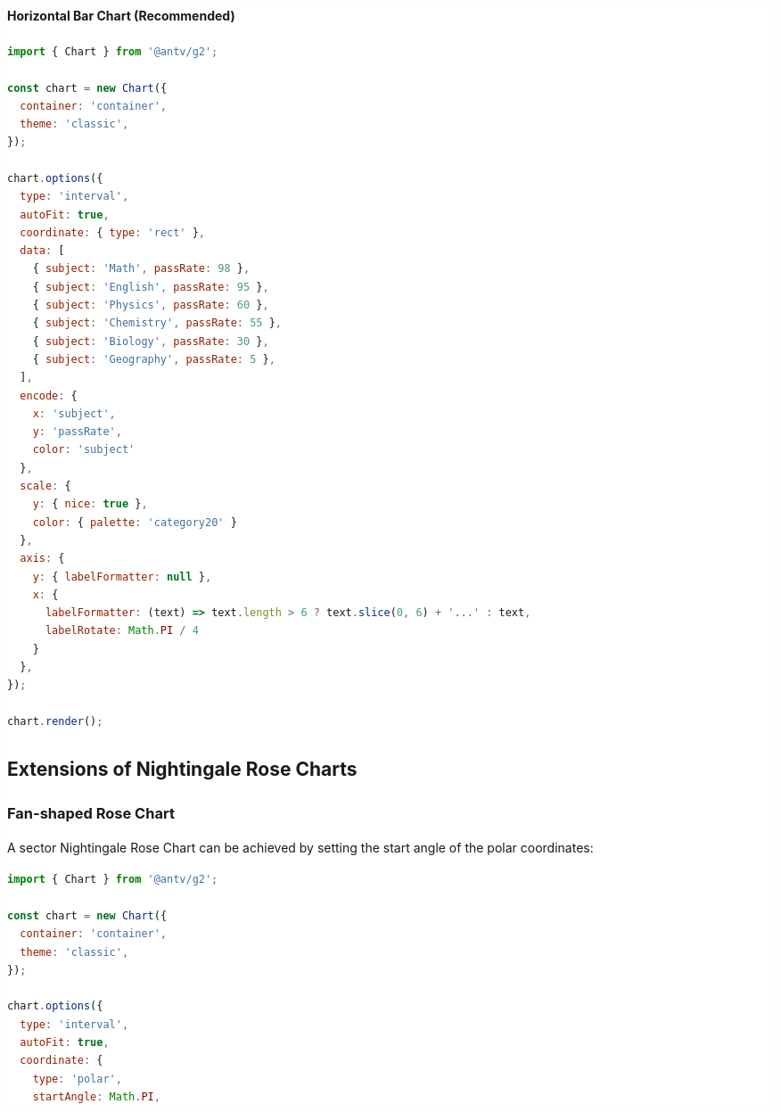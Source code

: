 #### Horizontal Bar Chart (Recommended)

```js | ob { autoMount: true, pin: false }
import { Chart } from '@antv/g2';

const chart = new Chart({
  container: 'container',
  theme: 'classic',
});

chart.options({
  type: 'interval',
  autoFit: true,
  coordinate: { type: 'rect' },
  data: [
    { subject: 'Math', passRate: 98 },
    { subject: 'English', passRate: 95 },
    { subject: 'Physics', passRate: 60 },
    { subject: 'Chemistry', passRate: 55 },
    { subject: 'Biology', passRate: 30 },
    { subject: 'Geography', passRate: 5 },
  ],
  encode: { 
    x: 'subject', 
    y: 'passRate', 
    color: 'subject' 
  },
  scale: { 
    y: { nice: true },
    color: { palette: 'category20' }
  },
  axis: {
    y: { labelFormatter: null },
    x: { 
      labelFormatter: (text) => text.length > 6 ? text.slice(0, 6) + '...' : text,
      labelRotate: Math.PI / 4 
    }
  },
});

chart.render();
```

## Extensions of Nightingale Rose Charts

### Fan-shaped Rose Chart

A sector Nightingale Rose Chart can be achieved by setting the start angle of the polar coordinates:

```js | ob { autoMount: true  }
import { Chart } from '@antv/g2';

const chart = new Chart({
  container: 'container',
  theme: 'classic',
});

chart.options({
  type: 'interval',
  autoFit: true,
  coordinate: { 
    type: 'polar',
    startAngle: Math.PI,
```